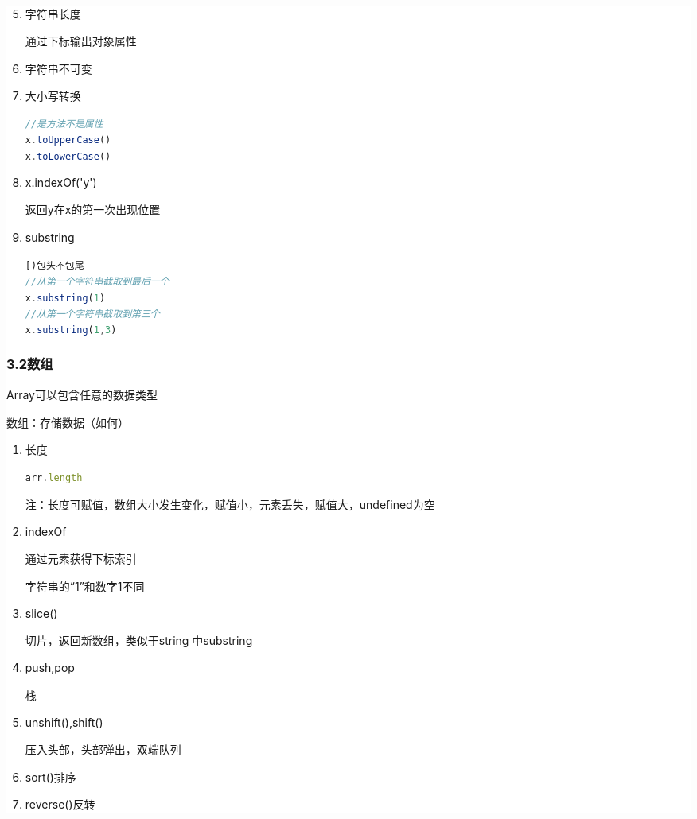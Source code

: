 5. 字符串长度

   通过下标输出对象属性

6. 字符串不可变

7. 大小写转换

   ```javascript
   //是方法不是属性
   x.toUpperCase()
   x.toLowerCase()
   ```

8. x.indexOf('y')

   返回y在x的第一次出现位置

9. substring

   ```javascript
   [)包头不包尾
   //从第一个字符串截取到最后一个
   x.substring(1)
   //从第一个字符串截取到第三个
   x.substring(1,3)
   ```

### 3.2数组

Array可以包含任意的数据类型

数组：存储数据（如何）

1. 长度

   ```javascript
   arr.length
   ```

   注：长度可赋值，数组大小发生变化，赋值小，元素丢失，赋值大，undefined为空

2. indexOf

   通过元素获得下标索引

   字符串的“1”和数字1不同

3. slice()

   切片，返回新数组，类似于string 中substring

4. push,pop

   栈

5. unshift(),shift()

   压入头部，头部弹出，双端队列

6. sort()排序

7. reverse()反转

